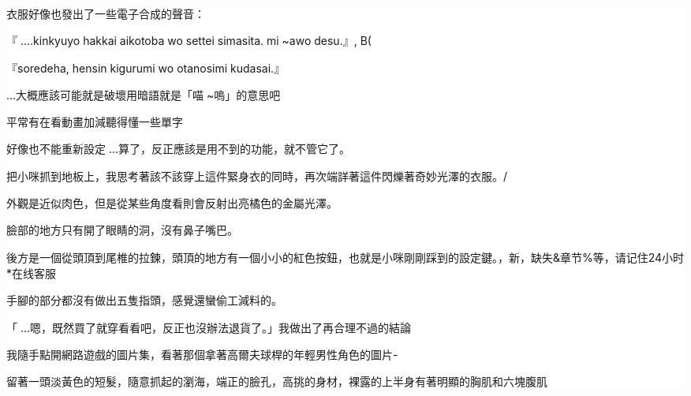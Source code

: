 
衣服好像也發出了一些電子合成的聲音：





『 ....kinkyuyo hakkai aikotoba wo settei simasita. mi ~awo desu.』, B(





『soredeha, hensin kigurumi wo otanosimi kudasai.』





 ...大概應該可能就是破壞用暗語就是「喵 ~嗚」的意思吧



平常有在看動畫加減聽得懂一些單字





好像也不能重新設定 ...算了，反正應該是用不到的功能，就不管它了。



把小咪抓到地板上，我思考著該不該穿上這件緊身衣的同時，再次端詳著這件閃爍著奇妙光澤的衣服。/





外觀是近似肉色，但是從某些角度看則會反射出亮橘色的金屬光澤。





臉部的地方只有開了眼睛的洞，沒有鼻子嘴巴。



後方是一個從頭頂到尾椎的拉鍊，頭頂的地方有一個小小的紅色按鈕，也就是小咪剛剛踩到的設定鍵。，新，缺失&章节%等，请记住24小时 *在线客服





手腳的部分都沒有做出五隻指頭，感覺還蠻偷工減料的。







「 ...嗯，既然買了就穿看看吧，反正也沒辦法退貨了。」我做出了再合理不過的結論





我隨手點開網路遊戲的圖片集，看著那個拿著高爾夫球桿的年輕男性角色的圖片-





留著一頭淡黃色的短髮，隨意抓起的瀏海，端正的臉孔，高挑的身材，裸露的上半身有著明顯的胸肌和六塊腹肌




